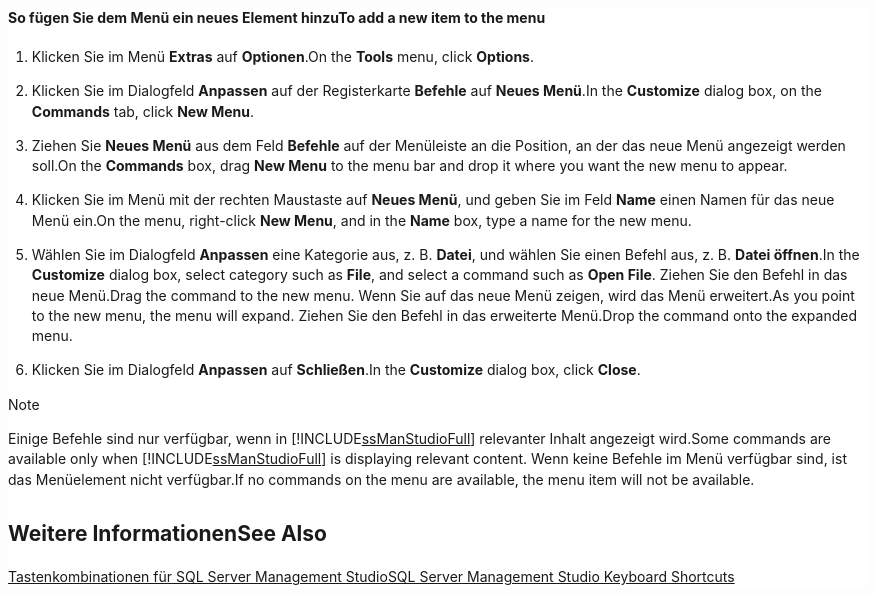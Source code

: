#### <a name="to-add-a-new-item-to-the-menu"></a><span data-ttu-id="c4989-163">So fügen Sie dem Menü ein neues Element hinzu</span><span class="sxs-lookup"><span data-stu-id="c4989-163">To add a new item to the menu</span></span>  
  
1.  <span data-ttu-id="c4989-164">Klicken Sie im Menü **Extras** auf **Optionen**.</span><span class="sxs-lookup"><span data-stu-id="c4989-164">On the **Tools** menu, click **Options**.</span></span>  
  
2.  <span data-ttu-id="c4989-165">Klicken Sie im Dialogfeld **Anpassen** auf der Registerkarte **Befehle** auf **Neues Menü**.</span><span class="sxs-lookup"><span data-stu-id="c4989-165">In the **Customize** dialog box, on the **Commands** tab, click **New Menu**.</span></span>  
  
3.  <span data-ttu-id="c4989-166">Ziehen Sie **Neues Menü** aus dem Feld **Befehle** auf der Menüleiste an die Position, an der das neue Menü angezeigt werden soll.</span><span class="sxs-lookup"><span data-stu-id="c4989-166">On the **Commands** box, drag **New Menu** to the menu bar and drop it where you want the new menu to appear.</span></span>  
  
4.  <span data-ttu-id="c4989-167">Klicken Sie im Menü mit der rechten Maustaste auf **Neues Menü**, und geben Sie im Feld **Name** einen Namen für das neue Menü ein.</span><span class="sxs-lookup"><span data-stu-id="c4989-167">On the menu, right-click **New Menu**, and in the **Name** box, type a name for the new menu.</span></span>  
  
5.  <span data-ttu-id="c4989-168">Wählen Sie im Dialogfeld **Anpassen** eine Kategorie aus, z. B. **Datei**, und wählen Sie einen Befehl aus, z. B. **Datei öffnen**.</span><span class="sxs-lookup"><span data-stu-id="c4989-168">In the **Customize** dialog box, select category such as **File**, and select a command such as **Open File**.</span></span> <span data-ttu-id="c4989-169">Ziehen Sie den Befehl in das neue Menü.</span><span class="sxs-lookup"><span data-stu-id="c4989-169">Drag the command to the new menu.</span></span> <span data-ttu-id="c4989-170">Wenn Sie auf das neue Menü zeigen, wird das Menü erweitert.</span><span class="sxs-lookup"><span data-stu-id="c4989-170">As you point to the new menu, the menu will expand.</span></span> <span data-ttu-id="c4989-171">Ziehen Sie den Befehl in das erweiterte Menü.</span><span class="sxs-lookup"><span data-stu-id="c4989-171">Drop the command onto the expanded menu.</span></span>  
  
6.  <span data-ttu-id="c4989-172">Klicken Sie im Dialogfeld **Anpassen** auf **Schließen**.</span><span class="sxs-lookup"><span data-stu-id="c4989-172">In the **Customize** dialog box, click **Close**.</span></span>  
  
> [!NOTE]  
>  <span data-ttu-id="c4989-173">Einige Befehle sind nur verfügbar, wenn in [!INCLUDE[ssManStudioFull](../includes/ssmanstudiofull-md.md)] relevanter Inhalt angezeigt wird.</span><span class="sxs-lookup"><span data-stu-id="c4989-173">Some commands are available only when [!INCLUDE[ssManStudioFull](../includes/ssmanstudiofull-md.md)] is displaying relevant content.</span></span> <span data-ttu-id="c4989-174">Wenn keine Befehle im Menü verfügbar sind, ist das Menüelement nicht verfügbar.</span><span class="sxs-lookup"><span data-stu-id="c4989-174">If no commands on the menu are available, the menu item will not be available.</span></span>  
  
## <a name="see-also"></a><span data-ttu-id="c4989-175">Weitere Informationen</span><span class="sxs-lookup"><span data-stu-id="c4989-175">See Also</span></span>  
 [<span data-ttu-id="c4989-176">Tastenkombinationen für SQL Server Management Studio</span><span class="sxs-lookup"><span data-stu-id="c4989-176">SQL Server Management Studio Keyboard Shortcuts</span></span>](sql-server-management-studio-keyboard-shortcuts.md)  
  
  
